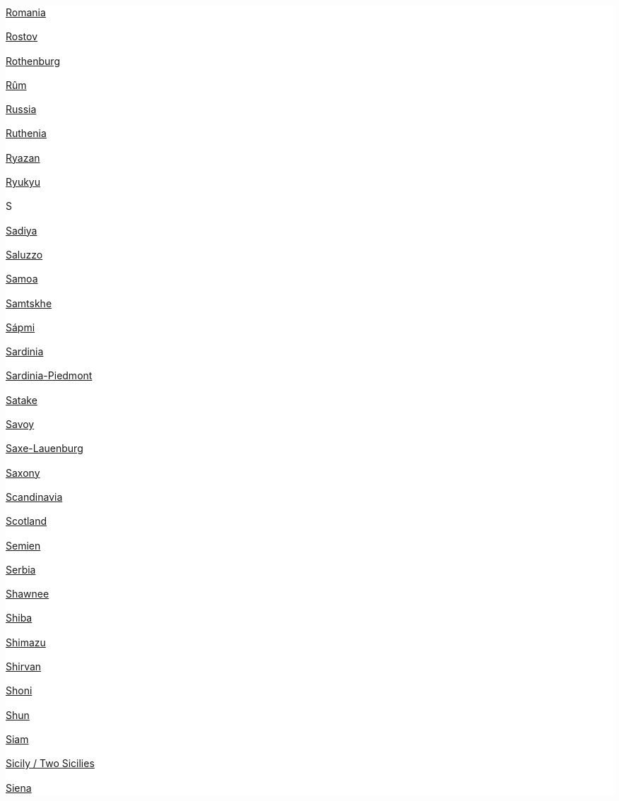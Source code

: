 [Romania](#Romania)

[Rostov](#Rostov)

[Rothenburg](#Rothenburg)

[Rûm](#R.C3.BBm)

[Russia](#Russia)

[Ruthenia](#Ruthenia)

[Ryazan](#Ryazan)

[Ryukyu](#Ryukyu)

S

[Sadiya](#Sadiya)

[Saluzzo](#Saluzzo)

[Samoa](#Samoa)

[Samtskhe](#Samtskhe)

[Sápmi](#S.C3.A1pmi)

[Sardinia](#Sardinia)

[Sardinia-Piedmont](#Sardinia-Piedmont)

[Satake](#Satake)

[Savoy](#Savoy)

[Saxe-Lauenburg](#Saxe-Lauenburg)

[Saxony](#Saxony)

[Scandinavia](#Scandinavia)

[Scotland](#Scotland)

[Semien](#Semien)

[Serbia](#Serbia)

[Shawnee](#Shawnee)

[Shiba](#Shiba)

[Shimazu](#Shimazu)

[Shirvan](#Shirvan)

[Shoni](#Shoni)

[Shun](#Shun)

[Siam](#Siam)

[Sicily / Two Sicilies](#Sicily_.2F_Two_Sicilies)

[Siena](#Siena)
